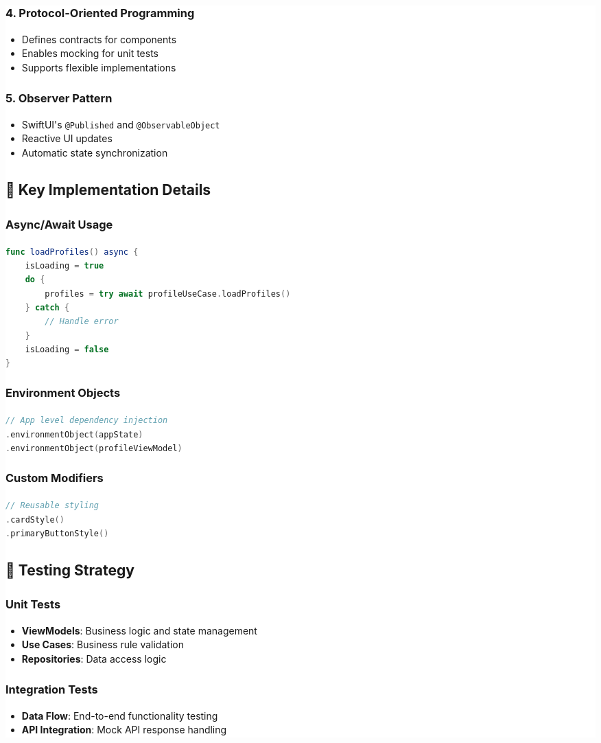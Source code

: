### 4. Protocol-Oriented Programming
- Defines contracts for components
- Enables mocking for unit tests
- Supports flexible implementations

### 5. Observer Pattern
- SwiftUI's `@Published` and `@ObservableObject`
- Reactive UI updates
- Automatic state synchronization

## 🔧 Key Implementation Details

### Async/Await Usage
```swift
func loadProfiles() async {
    isLoading = true
    do {
        profiles = try await profileUseCase.loadProfiles()
    } catch {
        // Handle error
    }
    isLoading = false
}
```

### Environment Objects
```swift
// App level dependency injection
.environmentObject(appState)
.environmentObject(profileViewModel)
```

### Custom Modifiers
```swift
// Reusable styling
.cardStyle()
.primaryButtonStyle()
```

## 🧪 Testing Strategy

### Unit Tests
- **ViewModels**: Business logic and state management
- **Use Cases**: Business rule validation
- **Repositories**: Data access logic

### Integration Tests
- **Data Flow**: End-to-end functionality testing
- **API Integration**: Mock API response handling
